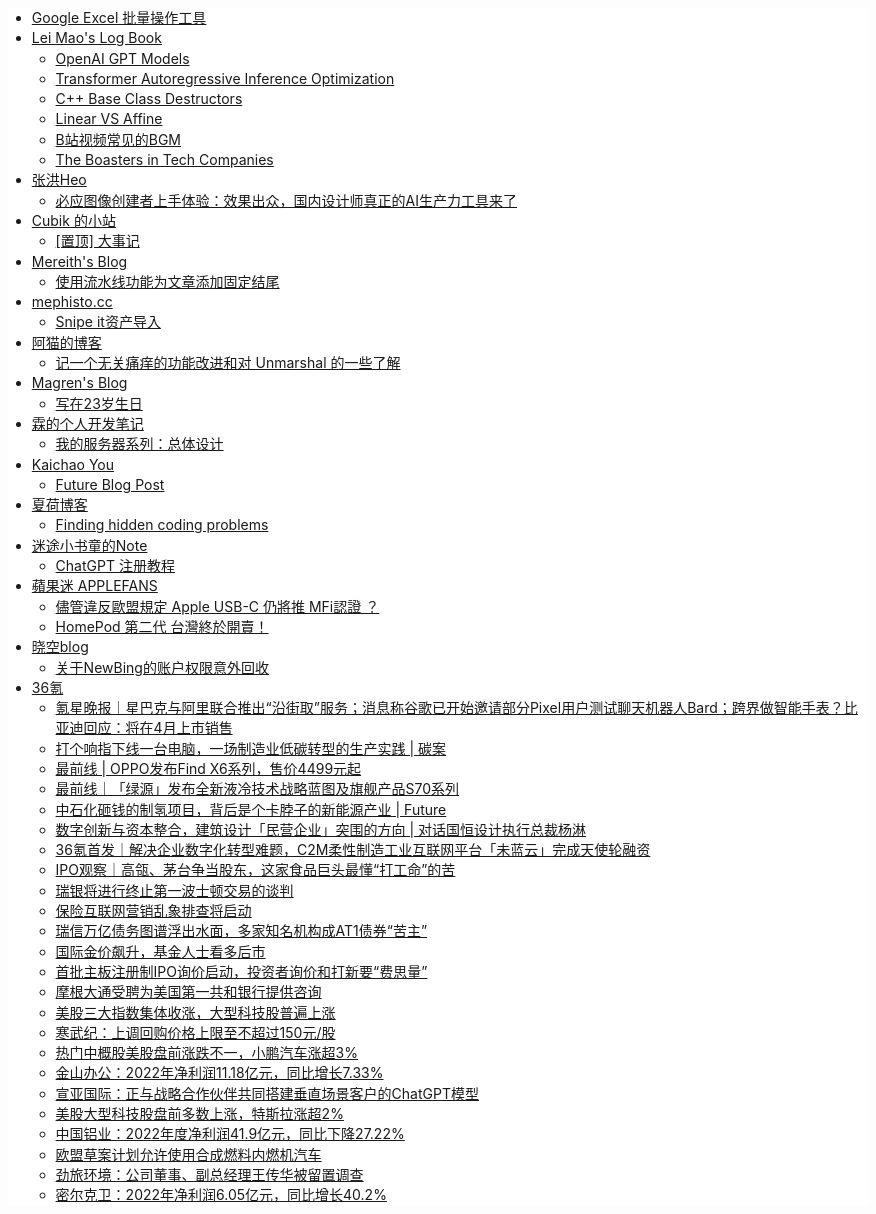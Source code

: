   - [Google Excel 批量操作工具](https://dev-coco.github.io/post/Google-Excel-Batch-Action/)
- [Lei Mao's Log Book](https://leimao.github.io/)
  - [OpenAI GPT Models](https://leimao.github.io/article/OpenAI-GPT-Models/)
  - [Transformer Autoregressive Inference Optimization](https://leimao.github.io/article/Transformer-Autoregressive-Inference-Optimization/)
  - [C++ Base Class Destructors](https://leimao.github.io/blog/CPP-Base-Class-Destructors/)
  - [Linear VS Affine](https://leimao.github.io/blog/Linear-VS-Affine/)
  - [B站视频常见的BGM](https://leimao.github.io/essay/B%E7%AB%99%E8%A7%86%E9%A2%91%E5%B8%B8%E8%A7%81%E7%9A%84BGM/)
  - [The Boasters in Tech Companies](https://leimao.github.io/blog/The-Boasters-In-Tech-Companies/)
- [张洪Heo](https://blog.zhheo.com/)
  - [必应图像创建者上手体验：效果出众，国内设计师真正的AI生产力工具来了](https://blog.zhheo.com/p/e828c50.html)
- [Cubik 的小站](https://www.cubik65536.top/)
  - [[置顶] 大事记](https://www.cubik65536.top/memorabilia/)
- [Mereith's Blog](https://www.mereith.com/)
  - [使用流水线功能为文章添加固定结尾](https://www.mereith.com/post/166)
- [mephisto.cc](https://mephisto.cc/)
  - [Snipe it资产导入](https://mephisto.cc/tech/snipeit_import/)
- [阿猫的博客](https://ameow.xyz)
  - [记一个无关痛痒的功能改进和对 Unmarshal 的一些了解](https://ameow.xyz/archives/ji-yi-ge-wu-guan-tong-yang-de-gong-neng-gai-jin-he-dui-unmarshal-de-yi-xie-le-jie)
- [Magren's Blog](https://magren.me/)
  - [写在23岁生日](https://magren.me/my-23rd-birthday/)
- [霖的个人开发笔记](https://www.linshenkx.cn)
  - [我的服务器系列：总体设计](https://www.linshenkx.cn/archives/my-server-overall-design)
- [Kaichao You](https://youkaichao.github.io/)
  - [Future Blog Post](https://youkaichao.github.io/posts/2012/08/blog-post-4/)
- [夏荷博客](https://blog.helim.net/)
  - [Finding hidden coding problems](https://blog.helim.net/index.php/archives/229/)
- [迷途小书童的Note](https://xugaoxiang.com/)
  - [ChatGPT 注册教程](https://xugaoxiang.com/2023/03/21/chatgpt-register-tutorial/)
- [蘋果迷 APPLEFANS](https://applefans.today/)
  - [儘管違反歐盟規定 Apple USB-C 仍將推 MFi認證 ？](https://applefans.today/2023-03-usb-c-faster-charging-mfi-rumors/)
  - [HomePod 第二代 台灣終於開賣！](https://applefans.today/2023-03-apple-tw-launch-new-homepod2/)
- [晓空blog](https://blog.moeworld.tech)
  - [关于NewBing的账户权限意外回收](https://blog.moeworld.tech/2023/03/21/%e5%85%b3%e4%ba%8enewbing%e7%9a%84%e8%b4%a6%e6%88%b7%e6%9d%83%e9%99%90%e6%84%8f%e5%a4%96%e5%9b%9e%e6%94%b6/)
- [36氪](http://36kr.com)
  - [氪星晚报｜星巴克与阿里联合推出“沿街取”服务；消息称谷歌已开始邀请部分Pixel用户测试聊天机器人Bard；跨界做智能手表？比亚迪回应：将在4月上市销售](https://36kr.com/p/2181142626843143?f=rss)
  - [打个响指下线一台电脑，一场制造业低碳转型的生产实践 | 碳案](https://36kr.com/p/2179490508632325?f=rss)
  - [最前线 | OPPO发布Find X6系列，售价4499元起](https://36kr.com/p/2179519476052482?f=rss)
  - [最前线｜「绿源」发布全新液冷技术战略蓝图及旗舰产品S70系列](https://36kr.com/p/2180638448089097?f=rss)
  - [中石化砸钱的制氢项目，背后是个卡脖子的新能源产业 | Future](https://36kr.com/p/2175109459309056?f=rss)
  - [数字创新与资本整合，建筑设计「民营企业」突围的方向 | 对话国恒设计执行总裁杨淋](https://36kr.com/p/2179245768487424?f=rss)
  - [36氪首发｜解决企业数字化转型难题，C2M柔性制造工业互联网平台「未蓝云」完成天使轮融资](https://36kr.com/p/2179466318033160?f=rss)
  - [IPO观察｜高瓴、茅台争当股东，这家食品巨头最懂“打工命”的苦](https://36kr.com/p/2175336011706631?f=rss)
  - [瑞银将进行终止第一波士顿交易的谈判](https://36kr.com/newsflashes/2181850202912774?f=rss)
  - [保险互联网营销乱象排查将启动](https://36kr.com/newsflashes/2181848864716809?f=rss)
  - [瑞信万亿债务图谱浮出水面，多家知名机构成AT1债券“苦主”](https://36kr.com/newsflashes/2181830694336515?f=rss)
  - [国际金价飙升，基金人士看多后市](https://36kr.com/newsflashes/2181847310531074?f=rss)
  - [首批主板注册制IPO询价启动，投资者询价和打新要“费思量”](https://36kr.com/newsflashes/2181846168500233?f=rss)
  - [摩根大通受聘为美国第一共和银行提供咨询](https://36kr.com/newsflashes/2181821013899265?f=rss)
  - [美股三大指数集体收涨，大型科技股普遍上涨](https://36kr.com/newsflashes/2181815749556739?f=rss)
  - [寒武纪：上调回购价格上限至不超过150元/股](https://36kr.com/newsflashes/2181228095076870?f=rss)
  - [热门中概股美股盘前涨跌不一，小鹏汽车涨超3%](https://36kr.com/newsflashes/2181227560499713?f=rss)
  - [金山办公：2022年净利润11.18亿元，同比增长7.33%](https://36kr.com/newsflashes/2181224853403657?f=rss)
  - [宣亚国际：正与战略合作伙伴共同搭建垂直场景客户的ChatGPT模型](https://36kr.com/newsflashes/2181223129872903?f=rss)
  - [美股大型科技股盘前多数上涨，特斯拉涨超2%](https://36kr.com/newsflashes/2181222054623750?f=rss)
  - [中国铝业：2022年度净利润41.9亿元，同比下降27.22%](https://36kr.com/newsflashes/2181213804640776?f=rss)
  - [欧盟草案计划允许使用合成燃料内燃机汽车](https://36kr.com/newsflashes/2181212711352323?f=rss)
  - [劲旅环境：公司董事、副总经理王传华被留置调查](https://36kr.com/newsflashes/2181206955342342?f=rss)
  - [密尔克卫：2022年净利润6.05亿元，同比增长40.2%](https://36kr.com/newsflashes/2181202562775045?f=rss)